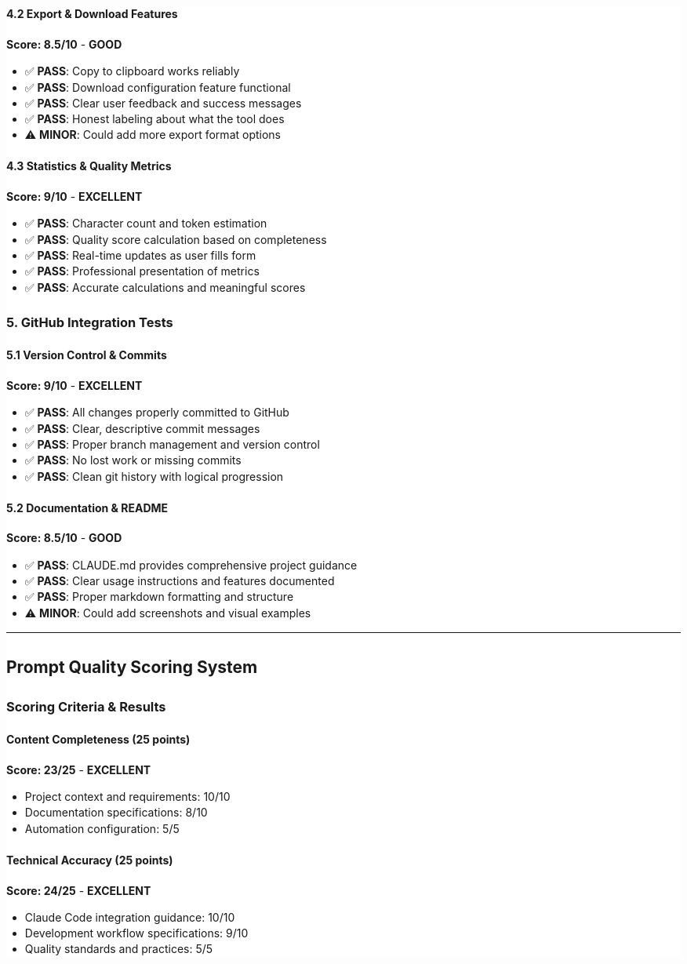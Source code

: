 #### 4.2 Export & Download Features
**Score: 8.5/10** - **GOOD**
- ✅ **PASS**: Copy to clipboard works reliably
- ✅ **PASS**: Download configuration feature functional
- ✅ **PASS**: Clear user feedback and success messages
- ✅ **PASS**: Honest labeling about what the tool does
- ⚠️ **MINOR**: Could add more export format options

#### 4.3 Statistics & Quality Metrics
**Score: 9/10** - **EXCELLENT**
- ✅ **PASS**: Character count and token estimation
- ✅ **PASS**: Quality score calculation based on completeness
- ✅ **PASS**: Real-time updates as user fills form
- ✅ **PASS**: Professional presentation of metrics
- ✅ **PASS**: Accurate calculations and meaningful scores

### 5. GitHub Integration Tests

#### 5.1 Version Control & Commits
**Score: 9/10** - **EXCELLENT**
- ✅ **PASS**: All changes properly committed to GitHub
- ✅ **PASS**: Clear, descriptive commit messages
- ✅ **PASS**: Proper branch management and version control
- ✅ **PASS**: No lost work or missing commits
- ✅ **PASS**: Clean git history with logical progression

#### 5.2 Documentation & README
**Score: 8.5/10** - **GOOD**
- ✅ **PASS**: CLAUDE.md provides comprehensive project guidance
- ✅ **PASS**: Clear usage instructions and features documented
- ✅ **PASS**: Proper markdown formatting and structure
- ⚠️ **MINOR**: Could add screenshots and visual examples

---

## Prompt Quality Scoring System

### Scoring Criteria & Results

#### Content Completeness (25 points)
**Score: 23/25** - **EXCELLENT**
- Project context and requirements: 10/10
- Documentation specifications: 8/10
- Automation configuration: 5/5

#### Technical Accuracy (25 points)
**Score: 24/25** - **EXCELLENT**
- Claude Code integration guidance: 10/10
- Development workflow specifications: 9/10
- Quality standards and practices: 5/5
